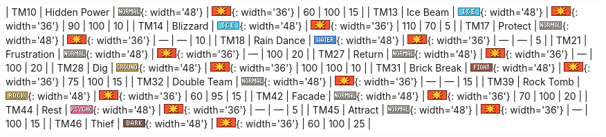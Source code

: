 | TM10 | Hidden Power | ![normal](../assets/types/normal.png){: width='48'} | ![special](../assets/move_category/physical.png){: width='36'} | 60 | 100 | 15 |
| TM13 | Ice Beam | ![ice](../assets/types/ice.png){: width='48'} | ![special](../assets/move_category/physical.png){: width='36'} | 90 | 100 | 10 |
| TM14 | Blizzard | ![ice](../assets/types/ice.png){: width='48'} | ![special](../assets/move_category/physical.png){: width='36'} | 110 | 70 | 5 |
| TM17 | Protect | ![normal](../assets/types/normal.png){: width='48'} | ![status](../assets/move_category/physical.png){: width='36'} | — | — | 10 |
| TM18 | Rain Dance | ![water](../assets/types/water.png){: width='48'} | ![status](../assets/move_category/physical.png){: width='36'} | — | — | 5 |
| TM21 | Frustration | ![normal](../assets/types/normal.png){: width='48'} | ![physical](../assets/move_category/physical.png){: width='36'} | — | 100 | 20 |
| TM27 | Return | ![normal](../assets/types/normal.png){: width='48'} | ![physical](../assets/move_category/physical.png){: width='36'} | — | 100 | 20 |
| TM28 | Dig | ![ground](../assets/types/ground.png){: width='48'} | ![physical](../assets/move_category/physical.png){: width='36'} | 100 | 100 | 10 |
| TM31 | Brick Break | ![fighting](../assets/types/fighting.png){: width='48'} | ![physical](../assets/move_category/physical.png){: width='36'} | 75 | 100 | 15 |
| TM32 | Double Team | ![normal](../assets/types/normal.png){: width='48'} | ![status](../assets/move_category/physical.png){: width='36'} | — | — | 15 |
| TM39 | Rock Tomb | ![rock](../assets/types/rock.png){: width='48'} | ![physical](../assets/move_category/physical.png){: width='36'} | 60 | 95 | 15 |
| TM42 | Facade | ![normal](../assets/types/normal.png){: width='48'} | ![physical](../assets/move_category/physical.png){: width='36'} | 70 | 100 | 20 |
| TM44 | Rest | ![psychic](../assets/types/psychic.png){: width='48'} | ![status](../assets/move_category/physical.png){: width='36'} | — | — | 5 |
| TM45 | Attract | ![normal](../assets/types/normal.png){: width='48'} | ![status](../assets/move_category/physical.png){: width='36'} | — | 100 | 15 |
| TM46 | Thief | ![dark](../assets/types/dark.png){: width='48'} | ![physical](../assets/move_category/physical.png){: width='36'} | 60 | 100 | 25 |